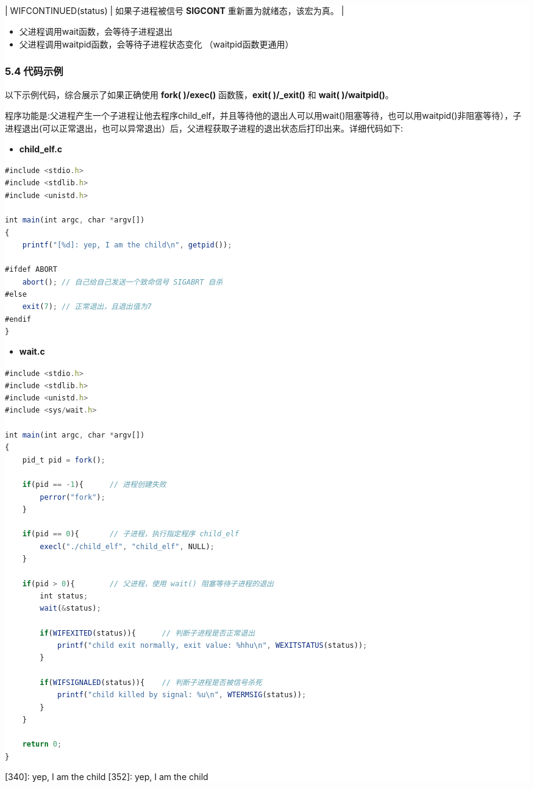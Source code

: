 | WIFCONTINUED(status) | 如果子进程被信号 **SIGCONT** 重新置为就绪态，该宏为真。      |

+ 父进程调用wait函数，会等待子进程退出
+ 父进程调用waitpid函数，会等待子进程状态变化 （waitpid函数更通用）

### 5.4 代码示例

以下示例代码，综合展示了如果正确使用 **fork( )/exec()** 函数簇，**exit( )/_exit()** 和 **wait( )/waitpid()**。

程序功能是:父进程产生一个子进程让他去程序child_elf，并且等待他的退出人可以用wait()阻塞等待，也可以用waitpid()非阻塞等待），子进程退出(可以正常退出，也可以异常退出）后，父进程获取子进程的退出状态后打印出来。详细代码如下:

+ **child_elf.c**

```jsx showLineNumbers
#include <stdio.h>
#include <stdlib.h>
#include <unistd.h>
 
int main(int argc, char *argv[])
{
	printf("[%d]: yep, I am the child\n", getpid());

#ifdef ABORT
	abort(); // 自己给自己发送一个致命信号 SIGABRT 自杀
#else 
	exit(7); // 正常退出，且退出值为7
#endif
}
```

+ **wait.c**

```jsx showLineNumbers
#include <stdio.h>
#include <stdlib.h>
#include <unistd.h>
#include <sys/wait.h>
 
int main(int argc, char *argv[])
{
	pid_t pid = fork();

	if(pid == -1){		// 进程创建失败
		perror("fork");	
	}

	if(pid == 0){ 		// 子进程，执行指定程序 child_elf
		execl("./child_elf", "child_elf", NULL);
	}

	if(pid > 0){		// 父进程，使用 wait() 阻塞等待子进程的退出
		int status;
		wait(&status);

		if(WIFEXITED(status)){		// 判断子进程是否正常退出
			printf("child exit normally, exit value: %hhu\n", WEXITSTATUS(status));
		}

		if(WIFSIGNALED(status)){	// 判断子进程是否被信号杀死	
			printf("child killed by signal: %u\n", WTERMSIG(status));
		}
	}
  
	return 0;
}
```

[340]: yep, I am the child
[352]: yep, I am the child
